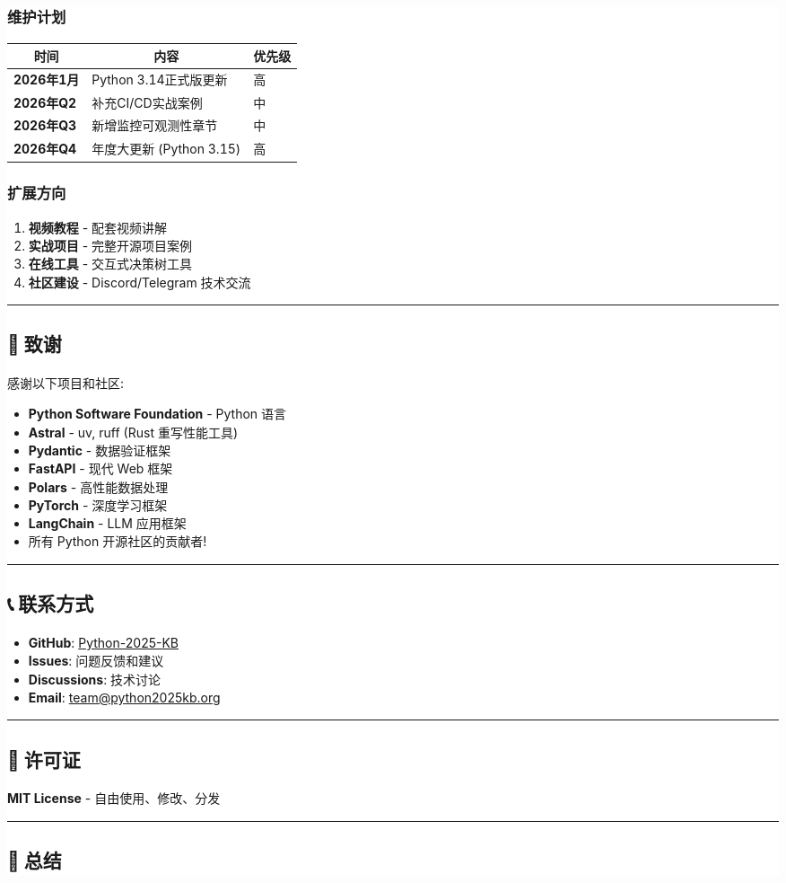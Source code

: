 ### 维护计划

| 时间 | 内容 | 优先级 |
|------|------|--------|
| **2026年1月** | Python 3.14正式版更新 | 高 |
| **2026年Q2** | 补充CI/CD实战案例 | 中 |
| **2026年Q3** | 新增监控可观测性章节 | 中 |
| **2026年Q4** | 年度大更新 (Python 3.15) | 高 |

### 扩展方向

1. **视频教程** - 配套视频讲解
2. **实战项目** - 完整开源项目案例
3. **在线工具** - 交互式决策树工具
4. **社区建设** - Discord/Telegram 技术交流

---

## 🙏 致谢

感谢以下项目和社区:

- **Python Software Foundation** - Python 语言
- **Astral** - uv, ruff (Rust 重写性能工具)
- **Pydantic** - 数据验证框架
- **FastAPI** - 现代 Web 框架
- **Polars** - 高性能数据处理
- **PyTorch** - 深度学习框架
- **LangChain** - LLM 应用框架
- 所有 Python 开源社区的贡献者!

---

## 📞 联系方式

- **GitHub**: [Python-2025-KB](https://github.com/your-org/python-2025-kb)
- **Issues**: 问题反馈和建议
- **Discussions**: 技术讨论
- **Email**: <team@python2025kb.org>

---

## 📄 许可证

**MIT License** - 自由使用、修改、分发

---

## 🎉 总结
